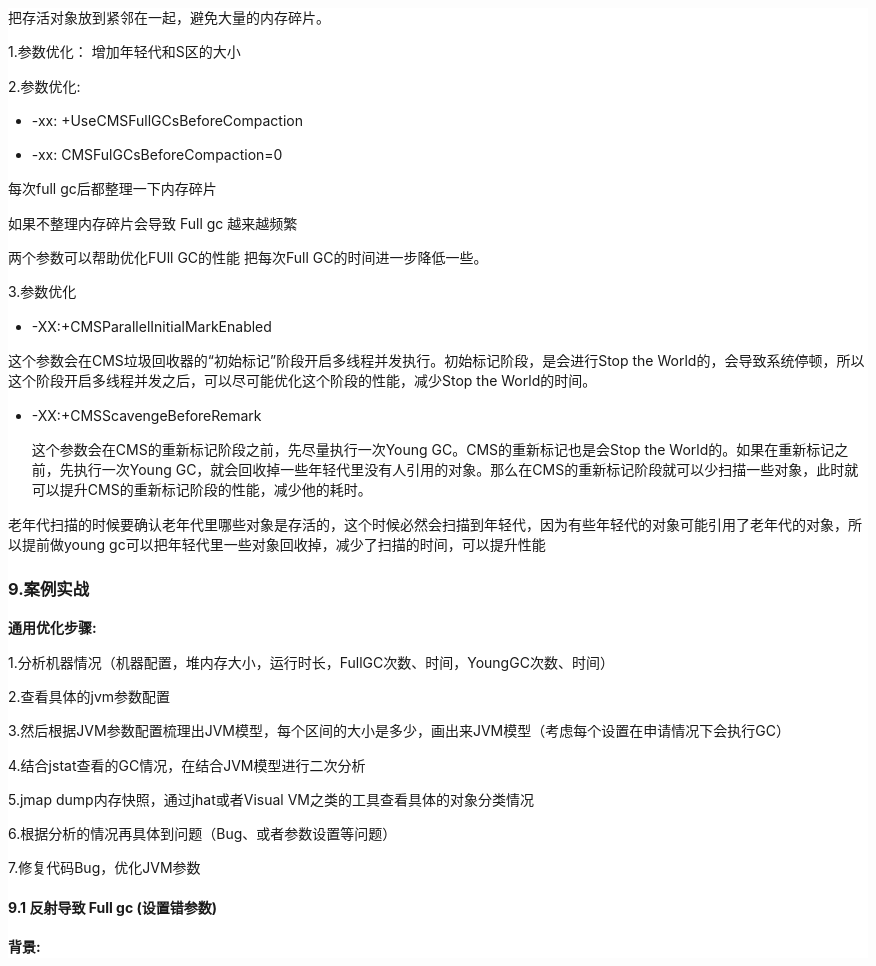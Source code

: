 把存活对象放到紧邻在一起，避免大量的内存碎片。



1.参数优化： 增加年轻代和S区的大小

2.参数优化:  

* -xx: +UseCMSFullGCsBeforeCompaction

* -xx: CMSFulGCsBeforeCompaction=0

每次full gc后都整理一下内存碎片

如果不整理内存碎片会导致 Full gc 越来越频繁

两个参数可以帮助优化FUll GC的性能 把每次Full GC的时间进一步降低一些。



3.参数优化

*  -XX:+CMSParallelInitialMarkEnabled

  这个参数会在CMS垃圾回收器的“初始标记”阶段开启多线程并发执行。初始标记阶段，是会进行Stop the World的，会导致系统停顿，所以这个阶段开启多线程并发之后，可以尽可能优化这个阶段的性能，减少Stop the World的时间。

* -XX:+CMSScavengeBeforeRemark

  这个参数会在CMS的重新标记阶段之前，先尽量执行一次Young GC。CMS的重新标记也是会Stop the World的。如果在重新标记之前，先执行一次Young GC，就会回收掉一些年轻代里没有人引用的对象。那么在CMS的重新标记阶段就可以少扫描一些对象，此时就可以提升CMS的重新标记阶段的性能，减少他的耗时。

老年代扫描的时候要确认老年代里哪些对象是存活的，这个时候必然会扫描到年轻代，因为有些年轻代的对象可能引用了老年代的对象，所以提前做young gc可以把年轻代里一些对象回收掉，减少了扫描的时间，可以提升性能



### 9.案例实战





**通用优化步骤:**

1.分析机器情况（机器配置，堆内存大小，运行时长，FullGC次数、时间，YoungGC次数、时间） 

2.查看具体的jvm参数配置 

3.然后根据JVM参数配置梳理出JVM模型，每个区间的大小是多少，画出来JVM模型（考虑每个设置在申请情况下会执行GC） 

4.结合jstat查看的GC情况，在结合JVM模型进行二次分析 

5.jmap dump内存快照，通过jhat或者Visual VM之类的工具查看具体的对象分类情况 

6.根据分析的情况再具体到问题（Bug、或者参数设置等问题）

 7.修复代码Bug，优化JVM参数







#### 9.1  反射导致 Full gc (设置错参数)

**背景:**	
